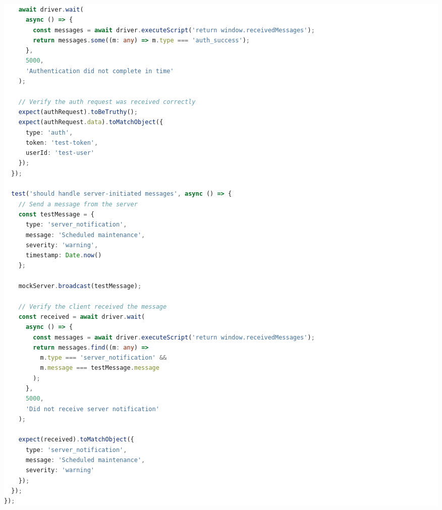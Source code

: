 ```typescript
    await driver.wait(
      async () => {
        const messages = await driver.executeScript('return window.receivedMessages');
        return messages.some((m: any) => m.type === 'auth_success');
      },
      5000,
      'Authentication did not complete in time'
    );

    // Verify the auth request was received correctly
    expect(authRequest).toBeTruthy();
    expect(authRequest.data).toMatchObject({
      type: 'auth',
      token: 'test-token',
      userId: 'test-user'
    });
  });

  test('should handle server-initiated messages', async () => {
    // Send a message from the server
    const testMessage = {
      type: 'server_notification',
      message: 'Scheduled maintenance',
      severity: 'warning',
      timestamp: Date.now()
    };
    
    mockServer.broadcast(testMessage);
    
    // Verify the client received the message
    const received = await driver.wait(
      async () => {
        const messages = await driver.executeScript('return window.receivedMessages');
        return messages.find((m: any) => 
          m.type === 'server_notification' && 
          m.message === testMessage.message
        );
      },
      5000,
      'Did not receive server notification'
    );
    
    expect(received).toMatchObject({
      type: 'server_notification',
      message: 'Scheduled maintenance',
      severity: 'warning'
    });
  });
});
```
